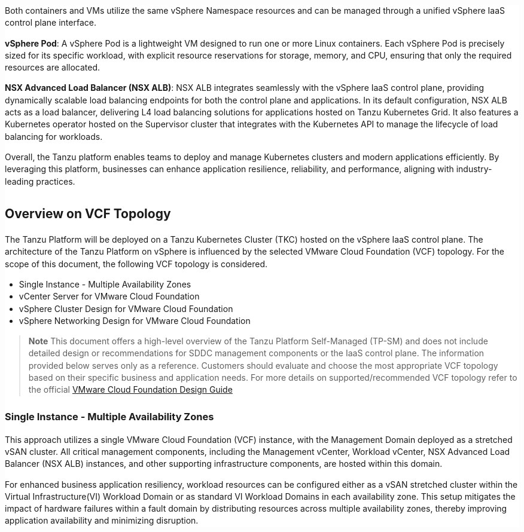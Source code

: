 Both containers and VMs utilize the same vSphere Namespace resources and can be managed through a unified vSphere IaaS control plane interface. 

**vSphere Pod**: A vSphere Pod is a lightweight VM designed to run one or more Linux containers. Each vSphere Pod is precisely sized for its specific workload, with explicit resource reservations for storage, memory, and CPU, ensuring that only the required resources are allocated. 

**NSX Advanced Load Balancer (NSX ALB)**: NSX ALB integrates seamlessly with the vSphere IaaS control plane, providing dynamically scalable load balancing endpoints for both the control plane and applications. In its default configuration, NSX ALB acts as a load balancer, delivering L4 load balancing solutions for applications hosted on Tanzu Kubernetes Grid. It also features a Kubernetes operator hosted on the Supervisor cluster that integrates with the Kubernetes API to manage the lifecycle of load balancing for workloads.

Overall, the Tanzu platform enables teams to deploy and manage Kubernetes clusters and modern applications efficiently. By leveraging this platform, businesses can enhance application resilience, reliability, and performance, aligning with industry-leading practices.

<a id=overview-on-vcf-topology> </a> 

## Overview on VCF Topology  

The Tanzu Platform will be deployed on a Tanzu Kubernetes Cluster (TKC) hosted on the vSphere IaaS control plane. The architecture of the Tanzu Platform on vSphere is influenced by the selected VMware Cloud Foundation (VCF) topology. For the scope of this document, the following VCF topology is considered.

* Single Instance \- Multiple Availability Zones  
* vCenter Server for VMware Cloud Foundation  
* vSphere Cluster Design for VMware Cloud Foundation  
* vSphere Networking Design for VMware Cloud Foundation

>   **Note** This document offers a high-level overview of the Tanzu Platform Self-Managed (TP-SM) and does not include detailed design or recommendations for SDDC management components or the IaaS control plane. The information provided below serves only as a reference. Customers should evaluate and choose the most appropriate VCF topology based on their specific business and application needs. For more details on supported/recommended VCF topology refer to the official [VMware Cloud Foundation Design Guide](https://docs.vmware.com/en/VMware-Cloud-Foundation/5.2/vcf-design/GUID-5B0A8D19-E82C-49B6-BA36-D72FF0A4F9C7.html) 

<a id=single-instance---multiple-availability-zones> </a> 

### Single Instance \- Multiple Availability Zones  

This approach utilizes a single VMware Cloud Foundation (VCF) instance, with the Management Domain deployed as a stretched vSAN cluster. All critical management components, including the Management vCenter, Workload vCenter, NSX Advanced Load Balancer (NSX ALB) instances, and other supporting infrastructure components, are hosted within this domain.

For enhanced business application resiliency, workload resources can be configured either as a vSAN stretched cluster within the Virtual Infrastructure(VI) Workload Domain or as standard VI Workload Domains in each availability zone. This setup mitigates the impact of hardware failures within a fault domain by distributing resources across multiple availability zones, thereby improving application availability and minimizing disruption.
